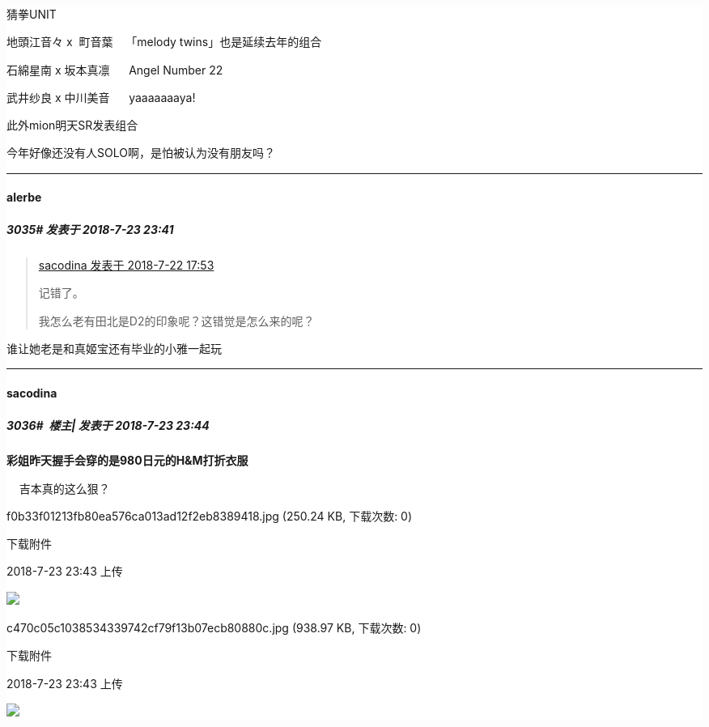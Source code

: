 猜拳UNIT

地頭江音々 x  町音葉    「melody twins」也是延续去年的组合

石綿星南 x 坂本真凛      Angel Number 22

武井纱良 x 中川美音      yaaaaaaaya!

此外mion明天SR发表组合

今年好像还没有人SOLO啊，是怕被认为没有朋友吗？

*****

####  alerbe  
##### 3035#       发表于 2018-7-23 23:41

<blockquote><a href="httphttps://bbs.saraba1st.com/2b/forum.php?mod=redirect&amp;goto=findpost&amp;pid=40411832&amp;ptid=1595639" target="_blank">sacodina 发表于 2018-7-22 17:53</a>

记错了。

我怎么老有田北是D2的印象呢？这错觉是怎么来的呢？</blockquote>
谁让她老是和真姬宝还有毕业的小雅一起玩

*****

####  sacodina  
##### 3036#         楼主| 发表于 2018-7-23 23:44

<strong>彩姐昨天握手会穿的是980日元的H&amp;M打折衣服</strong>

    吉本真的这么狠？

<strong>
</strong>
<strong>
</strong>
<strong>
</strong>

f0b33f01213fb80ea576ca013ad12f2eb8389418.jpg
(250.24 KB, 下载次数: 0)

下载附件

2018-7-23 23:43 上传

<img src="https://img.saraba1st.com/forum/201807/23/234313x99gfgz6lg96badg.jpg" referrerpolicy="no-referrer">

c470c05c1038534339742cf79f13b07ecb80880c.jpg
(938.97 KB, 下载次数: 0)

下载附件

2018-7-23 23:43 上传

<img src="https://img.saraba1st.com/forum/201807/23/234313pl4hnr54kr45nmrc.jpg" referrerpolicy="no-referrer">
